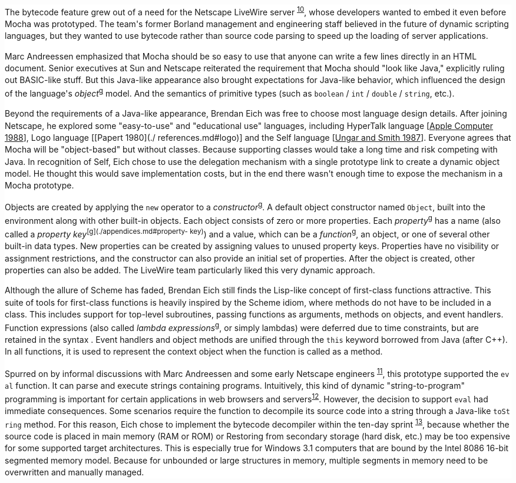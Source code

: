The bytecode feature grew out of a need for the Netscape LiveWire server <sup>[10](./notes.md#10)</sup>, whose developers wanted to embed it even before Mocha was prototyped. The team's former Borland management and engineering staff believed in the future of dynamic scripting languages, but they wanted to use bytecode rather than source code parsing to speed up the loading of server applications.

Marc Andreessen emphasized that Mocha should be so easy to use that anyone can write a few lines directly in an HTML document. Senior executives at Sun and Netscape reiterated the requirement that Mocha should "look like Java," explicitly ruling out BASIC-like stuff. But this Java-like appearance also brought expectations for Java-like behavior, which influenced the design of the language's *object*<sup>[g](./appendices.md#object)</sup> model. And the semantics of primitive types (such as `boolean` / `int` / `double` / `string`, etc.).

Beyond the requirements of a Java-like appearance, Brendan Eich was free to choose most language design details. After joining Netscape, he explored some "easy-to-use" and "educational use" languages, including HyperTalk language [[Apple Computer 1988](./references.md#apple1988hypercard)], Logo language [[Papert 1980](./ references.md#logo)] and the Self language [[Ungar and Smith 1987](./references.md#self)]. Everyone agrees that Mocha will be "object-based" but without classes. Because supporting classes would take a long time and risk competing with Java. In recognition of Self, Eich chose to use the delegation mechanism with a single prototype link to create a dynamic object model. He thought this would save implementation costs, but in the end there wasn't enough time to expose the mechanism in a Mocha prototype.

Objects are created by applying the `new` operator to a *constructor*<sup>[g](./appendices.md#constructor-function)</sup>. A default object constructor named `Object`, built into the environment along with other built-in objects. Each object consists of zero or more properties. Each *property*<sup>[g](./appendices.md#property)</sup> has a name (also called a *property key*<sup>[g](./appendices.md#property- key)</sup>) and a value, which can be a *function*<sup>[g](./appendices.md#function)</sup>, an object, or one of several other built-in data types. New properties can be created by assigning values to unused property keys. Properties have no visibility or assignment restrictions, and the constructor can also provide an initial set of properties. After the object is created, other properties can also be added. The LiveWire team particularly liked this very dynamic approach.

Although the allure of Scheme has faded, Brendan Eich still finds the Lisp-like concept of first-class functions attractive. This suite of tools for first-class functions is heavily inspired by the Scheme idiom, where methods do not have to be included in a class. This includes support for top-level subroutines, passing functions as arguments, methods on objects, and event handlers. Function expressions (also called *lambda expressions*<sup>[g](./appendices.md#lambda-expression)</sup>, or simply lambdas) were deferred due to time constraints, but are retained in the syntax . Event handlers and object methods are unified through the `this` keyword borrowed from Java (after C++). In all functions, it is used to represent the context object when the function is called as a method.

Spurred on by informal discussions with Marc Andreessen and some early Netscape engineers <sup>[11](./notes.md#11)</sup>, this prototype supported the `eval` function. It can parse and execute strings containing programs. Intuitively, this kind of dynamic "string-to-program" programming is important for certain applications in web browsers and servers<sup>[12](./notes.md#12)</sup>. However, the decision to support `eval` had immediate consequences. Some scenarios require the function to decompile its source code into a string through a Java-like `toString` method. For this reason, Eich chose to implement the bytecode decompiler within the ten-day sprint <sup>[13](./notes.md#13)</sup>, because whether the source code is placed in main memory (RAM or ROM) or Restoring from secondary storage (hard disk, etc.) may be too expensive for some supported target architectures. This is especially true for Windows 3.1 computers that are bound by the Intel 8086 16-bit segmented memory model. Because for unbounded or large structures in memory, multiple segments in memory need to be overwritten and manually managed.
